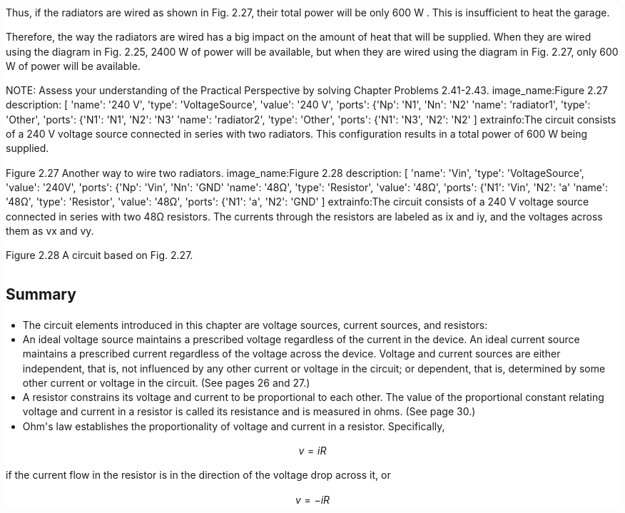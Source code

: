 Thus, if the radiators are wired as shown in Fig. 2.27, their total power will be only 600 W . This is insufficient to heat the garage.

Therefore, the way the radiators are wired has a big impact on the amount of heat that will be supplied. When they are wired using the diagram in Fig. 2.25, 2400 W of power will be available, but when they are wired using the diagram in Fig. 2.27, only 600 W of power will be available.

NOTE: Assess your understanding of the Practical Perspective by solving Chapter Problems 2.41-2.43.
image_name:Figure 2.27
description:
[
'name': '240 V', 'type': 'VoltageSource', 'value': '240 V', 'ports': {'Np': 'N1', 'Nn': 'N2'
'name': 'radiator1', 'type': 'Other', 'ports': {'N1': 'N1', 'N2': 'N3'
'name': 'radiator2', 'type': 'Other', 'ports': {'N1': 'N3', 'N2': 'N2'
]
extrainfo:The circuit consists of a 240 V voltage source connected in series with two radiators. This configuration results in a total power of 600 W being supplied.


Figure 2.27 Another way to wire two radiators.
image_name:Figure 2.28
description:
[
'name': 'Vin', 'type': 'VoltageSource', 'value': '240V', 'ports': {'Np': 'Vin', 'Nn': 'GND'
'name': '48Ω', 'type': 'Resistor', 'value': '48Ω', 'ports': {'N1': 'Vin', 'N2': 'a'
'name': '48Ω', 'type': 'Resistor', 'value': '48Ω', 'ports': {'N1': 'a', 'N2': 'GND'
]
extrainfo:The circuit consists of a 240 V voltage source connected in series with two 48Ω resistors. The currents through the resistors are labeled as ix and iy, and the voltages across them as vx and vy.


Figure 2.28 A circuit based on Fig. 2.27.

## Summary

- The circuit elements introduced in this chapter are voltage sources, current sources, and resistors:
- An ideal voltage source maintains a prescribed voltage regardless of the current in the device. An ideal current source maintains a prescribed current regardless of the voltage across the device. Voltage and current sources are either independent, that is, not influenced by any other current or voltage in the circuit; or dependent, that is, determined by some other current or voltage in the circuit. (See pages 26 and 27.)
- A resistor constrains its voltage and current to be proportional to each other. The value of the proportional constant relating voltage and current in a resistor is called its resistance and is measured in ohms. (See page 30.)
- Ohm's law establishes the proportionality of voltage and current in a resistor. Specifically,

$$
v=i R
$$

if the current flow in the resistor is in the direction of the voltage drop across it, or

$$
v=-i R
$$
